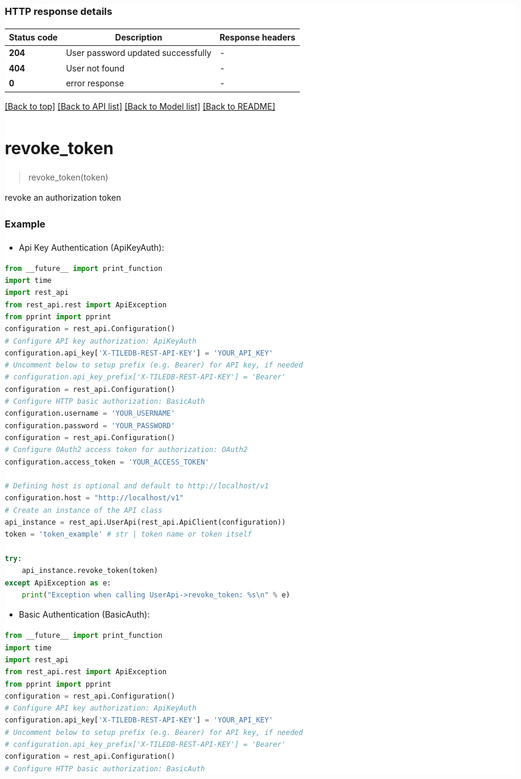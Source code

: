 ### HTTP response details
| Status code | Description | Response headers |
|-------------|-------------|------------------|
**204** | User password updated successfully |  -  |
**404** | User not found |  -  |
**0** | error response |  -  |

[[Back to top]](#) [[Back to API list]](../README.md#documentation-for-api-endpoints) [[Back to Model list]](../README.md#documentation-for-models) [[Back to README]](../README.md)

# **revoke_token**
> revoke_token(token)



revoke an authorization token

### Example

* Api Key Authentication (ApiKeyAuth):
```python
from __future__ import print_function
import time
import rest_api
from rest_api.rest import ApiException
from pprint import pprint
configuration = rest_api.Configuration()
# Configure API key authorization: ApiKeyAuth
configuration.api_key['X-TILEDB-REST-API-KEY'] = 'YOUR_API_KEY'
# Uncomment below to setup prefix (e.g. Bearer) for API key, if needed
# configuration.api_key_prefix['X-TILEDB-REST-API-KEY'] = 'Bearer'
configuration = rest_api.Configuration()
# Configure HTTP basic authorization: BasicAuth
configuration.username = 'YOUR_USERNAME'
configuration.password = 'YOUR_PASSWORD'
configuration = rest_api.Configuration()
# Configure OAuth2 access token for authorization: OAuth2
configuration.access_token = 'YOUR_ACCESS_TOKEN'

# Defining host is optional and default to http://localhost/v1
configuration.host = "http://localhost/v1"
# Create an instance of the API class
api_instance = rest_api.UserApi(rest_api.ApiClient(configuration))
token = 'token_example' # str | token name or token itself

try:
    api_instance.revoke_token(token)
except ApiException as e:
    print("Exception when calling UserApi->revoke_token: %s\n" % e)
```

* Basic Authentication (BasicAuth):
```python
from __future__ import print_function
import time
import rest_api
from rest_api.rest import ApiException
from pprint import pprint
configuration = rest_api.Configuration()
# Configure API key authorization: ApiKeyAuth
configuration.api_key['X-TILEDB-REST-API-KEY'] = 'YOUR_API_KEY'
# Uncomment below to setup prefix (e.g. Bearer) for API key, if needed
# configuration.api_key_prefix['X-TILEDB-REST-API-KEY'] = 'Bearer'
configuration = rest_api.Configuration()
# Configure HTTP basic authorization: BasicAuth
```